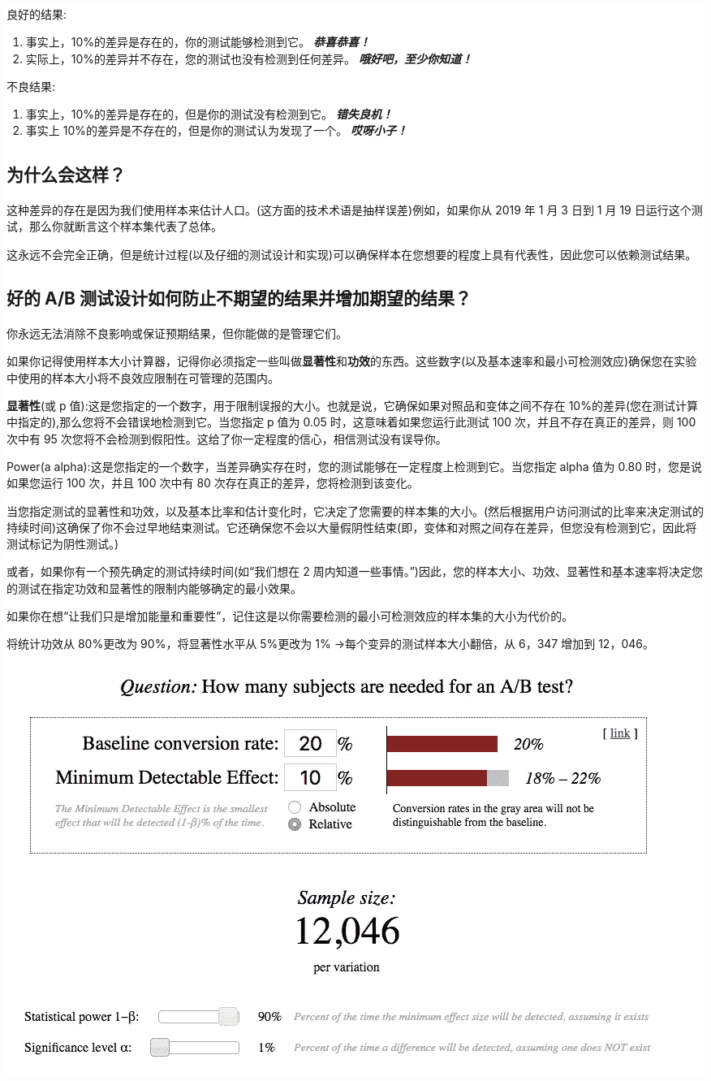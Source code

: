 良好的结果:

1.  事实上，10%的差异是存在的，你的测试能够检测到它。 ***恭喜恭喜！***
2.  实际上，10%的差异并不存在，您的测试也没有检测到任何差异。 ***哦好吧，至少你知道！***

不良结果:

1.  事实上，10%的差异是存在的，但是你的测试没有检测到它。 ***错失良机！***
2.  事实上 10%的差异是不存在的，但是你的测试认为发现了一个。 ***哎呀小子！***

## 为什么会这样？

这种差异的存在是因为我们使用样本来估计人口。(这方面的技术术语是抽样误差)例如，如果你从 2019 年 1 月 3 日到 1 月 19 日运行这个测试，那么你就断言这个样本集代表了总体。

这永远不会完全正确，但是统计过程(以及仔细的测试设计和实现)可以确保样本在您想要的程度上具有代表性，因此您可以依赖测试结果。

## 好的 A/B 测试设计如何防止不期望的结果并增加期望的结果？

你永远无法消除不良影响或保证预期结果，但你能做的是管理它们。

如果你记得使用样本大小计算器，记得你必须指定一些叫做**显著性**和**功效**的东西。这些数字(以及基本速率和最小可检测效应)确保您在实验中使用的样本大小将不良效应限制在可管理的范围内。

**显著性**(或 p 值):这是您指定的一个数字，用于限制误报的大小。也就是说，它确保如果对照品和变体之间不存在 10%的差异(您在测试计算中指定的),那么您将不会错误地检测到它。当您指定 p 值为 0.05 时，这意味着如果您运行此测试 100 次，并且不存在真正的差异，则 100 次中有 95 次您将不会检测到假阳性。这给了你一定程度的信心，相信测试没有误导你。

Power(a alpha):这是您指定的一个数字，当差异确实存在时，您的测试能够在一定程度上检测到它。当您指定 alpha 值为 0.80 时，您是说如果您运行 100 次，并且 100 次中有 80 次存在真正的差异，您将检测到该变化。

当您指定测试的显著性和功效，以及基本比率和估计变化时，它决定了您需要的样本集的大小。(然后根据用户访问测试的比率来决定测试的持续时间)这确保了你不会过早地结束测试。它还确保您不会以大量假阴性结束(即，变体和对照之间存在差异，但您没有检测到它，因此将测试标记为阴性测试。)

或者，如果你有一个预先确定的测试持续时间(如“我们想在 2 周内知道一些事情。”)因此，您的样本大小、功效、显著性和基本速率将决定您的测试在指定功效和显著性的限制内能够确定的最小效果。

如果你在想“让我们只是增加能量和重要性”，记住这是以你需要检测的最小可检测效应的样本集的大小为代价的。

将统计功效从 80%更改为 90%，将显著性水平从 5%更改为 1% →每个变异的测试样本大小翻倍，从 6，347 增加到 12，046。

![](img/83553ada7f6bb47a59b37e13a8ac3546.png)
